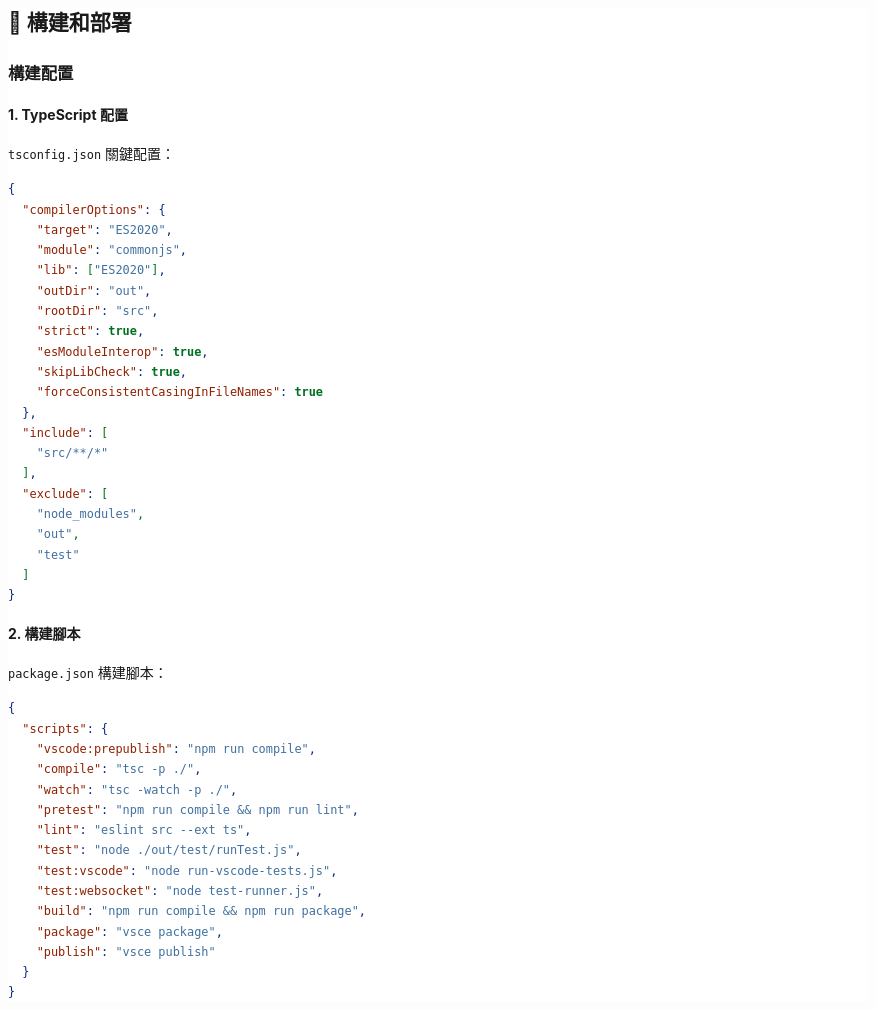 ## 🔧 構建和部署

### 構建配置

#### 1. TypeScript 配置

`tsconfig.json` 關鍵配置：

```json
{
  "compilerOptions": {
    "target": "ES2020",
    "module": "commonjs",
    "lib": ["ES2020"],
    "outDir": "out",
    "rootDir": "src",
    "strict": true,
    "esModuleInterop": true,
    "skipLibCheck": true,
    "forceConsistentCasingInFileNames": true
  },
  "include": [
    "src/**/*"
  ],
  "exclude": [
    "node_modules",
    "out",
    "test"
  ]
}
```

#### 2. 構建腳本

`package.json` 構建腳本：

```json
{
  "scripts": {
    "vscode:prepublish": "npm run compile",
    "compile": "tsc -p ./",
    "watch": "tsc -watch -p ./",
    "pretest": "npm run compile && npm run lint",
    "lint": "eslint src --ext ts",
    "test": "node ./out/test/runTest.js",
    "test:vscode": "node run-vscode-tests.js",
    "test:websocket": "node test-runner.js",
    "build": "npm run compile && npm run package",
    "package": "vsce package",
    "publish": "vsce publish"
  }
}
```
